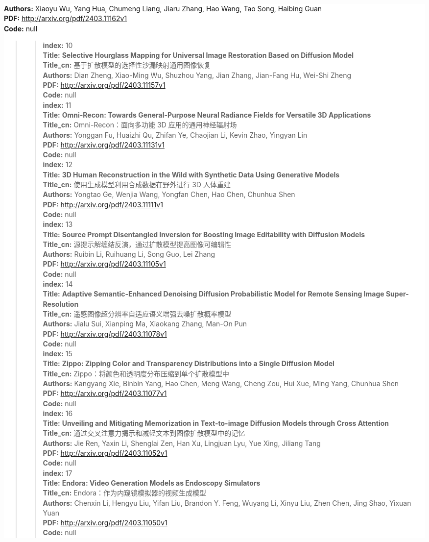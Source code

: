 **Authors:** Xiaoyu Wu, Yang Hua, Chumeng Liang, Jiaru Zhang, Hao Wang, Tao Song, Haibing Guan<br />
**PDF:** <http://arxiv.org/pdf/2403.11162v1><br />
**Code:** null<br />
>>**index:** 10<br />
**Title:** **Selective Hourglass Mapping for Universal Image Restoration Based on Diffusion Model**<br />
**Title_cn:** 基于扩散模型的选择性沙漏映射通用图像恢复<br />
**Authors:** Dian Zheng, Xiao-Ming Wu, Shuzhou Yang, Jian Zhang, Jian-Fang Hu, Wei-Shi Zheng<br />
**PDF:** <http://arxiv.org/pdf/2403.11157v1><br />
**Code:** null<br />
>>**index:** 11<br />
**Title:** **Omni-Recon: Towards General-Purpose Neural Radiance Fields for Versatile 3D Applications**<br />
**Title_cn:** Omni-Recon：面向多功能 3D 应用的通用神经辐射场<br />
**Authors:** Yonggan Fu, Huaizhi Qu, Zhifan Ye, Chaojian Li, Kevin Zhao, Yingyan Lin<br />
**PDF:** <http://arxiv.org/pdf/2403.11131v1><br />
**Code:** null<br />
>>**index:** 12<br />
**Title:** **3D Human Reconstruction in the Wild with Synthetic Data Using Generative Models**<br />
**Title_cn:** 使用生成模型利用合成数据在野外进行 3D 人体重建<br />
**Authors:** Yongtao Ge, Wenjia Wang, Yongfan Chen, Hao Chen, Chunhua Shen<br />
**PDF:** <http://arxiv.org/pdf/2403.11111v1><br />
**Code:** null<br />
>>**index:** 13<br />
**Title:** **Source Prompt Disentangled Inversion for Boosting Image Editability with Diffusion Models**<br />
**Title_cn:** 源提示解缠结反演，通过扩散模型提高图像可编辑性<br />
**Authors:** Ruibin Li, Ruihuang Li, Song Guo, Lei Zhang<br />
**PDF:** <http://arxiv.org/pdf/2403.11105v1><br />
**Code:** null<br />
>>**index:** 14<br />
**Title:** **Adaptive Semantic-Enhanced Denoising Diffusion Probabilistic Model for Remote Sensing Image Super-Resolution**<br />
**Title_cn:** 遥感图像超分辨率自适应语义增强去噪扩散概率模型<br />
**Authors:** Jialu Sui, Xianping Ma, Xiaokang Zhang, Man-On Pun<br />
**PDF:** <http://arxiv.org/pdf/2403.11078v1><br />
**Code:** null<br />
>>**index:** 15<br />
**Title:** **Zippo: Zipping Color and Transparency Distributions into a Single Diffusion Model**<br />
**Title_cn:** Zippo：将颜色和透明度分布压缩到单个扩散模型中<br />
**Authors:** Kangyang Xie, Binbin Yang, Hao Chen, Meng Wang, Cheng Zou, Hui Xue, Ming Yang, Chunhua Shen<br />
**PDF:** <http://arxiv.org/pdf/2403.11077v1><br />
**Code:** null<br />
>>**index:** 16<br />
**Title:** **Unveiling and Mitigating Memorization in Text-to-image Diffusion Models through Cross Attention**<br />
**Title_cn:** 通过交叉注意力揭示和减轻文本到图像扩散模型中的记忆<br />
**Authors:** Jie Ren, Yaxin Li, Shenglai Zen, Han Xu, Lingjuan Lyu, Yue Xing, Jiliang Tang<br />
**PDF:** <http://arxiv.org/pdf/2403.11052v1><br />
**Code:** null<br />
>>**index:** 17<br />
**Title:** **Endora: Video Generation Models as Endoscopy Simulators**<br />
**Title_cn:** Endora：作为内窥镜模拟器的视频生成模型<br />
**Authors:** Chenxin Li, Hengyu Liu, Yifan Liu, Brandon Y. Feng, Wuyang Li, Xinyu Liu, Zhen Chen, Jing Shao, Yixuan Yuan<br />
**PDF:** <http://arxiv.org/pdf/2403.11050v1><br />
**Code:** null<br />
